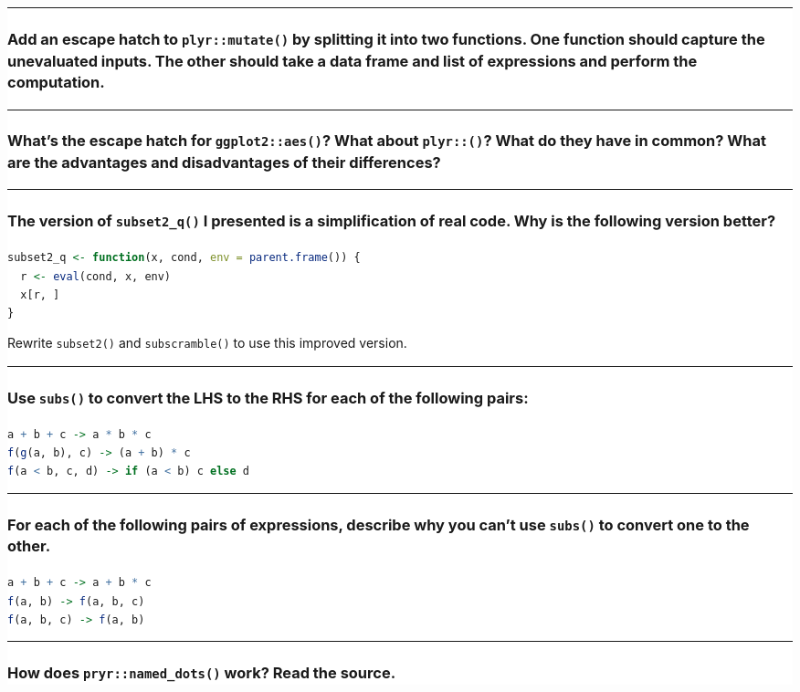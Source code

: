 ***

### Add an escape hatch to `plyr::mutate()` by splitting it into two functions. One function should capture the unevaluated inputs. The other should take a data frame and list of expressions and perform the computation.

***

### What’s the escape hatch for `ggplot2::aes()`? What about `plyr::()`? What do they have in common? What are the advantages and disadvantages of their differences?

***

### The version of `subset2_q()` I presented is a simplification of real code. Why is the following version better?


```r
subset2_q <- function(x, cond, env = parent.frame()) {
  r <- eval(cond, x, env)
  x[r, ]
}
```

Rewrite `subset2()` and `subscramble()` to use this improved version.

***

### Use `subs()` to convert the LHS to the RHS for each of the following pairs:


```r
a + b + c -> a * b * c
f(g(a, b), c) -> (a + b) * c
f(a < b, c, d) -> if (a < b) c else d
```

***

### For each of the following pairs of expressions, describe why you can’t use `subs()` to convert one to the other.


```r
a + b + c -> a + b * c
f(a, b) -> f(a, b, c)
f(a, b, c) -> f(a, b)
```

***

### How does `pryr::named_dots()` work? Read the source.
